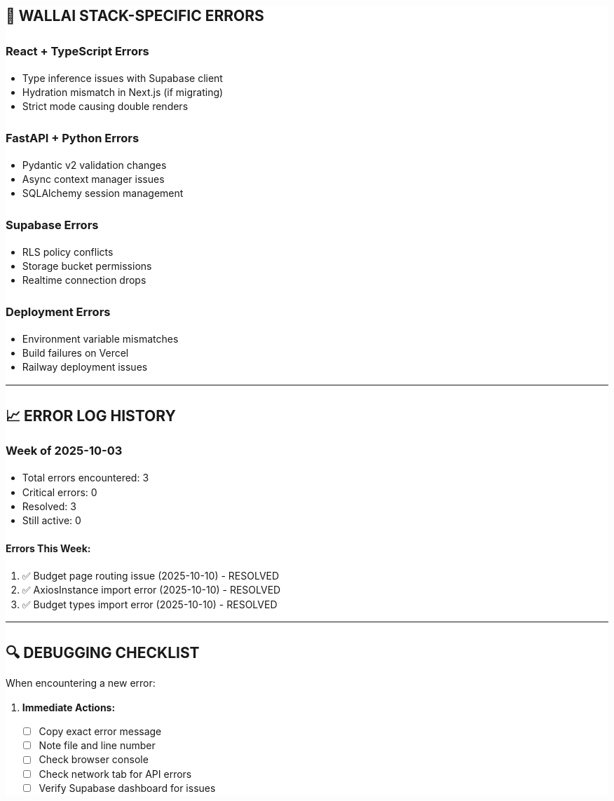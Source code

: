 
## 🚨 WALLAI STACK-SPECIFIC ERRORS

### React + TypeScript Errors

- Type inference issues with Supabase client
- Hydration mismatch in Next.js (if migrating)
- Strict mode causing double renders

### FastAPI + Python Errors

- Pydantic v2 validation changes
- Async context manager issues
- SQLAlchemy session management

### Supabase Errors

- RLS policy conflicts
- Storage bucket permissions
- Realtime connection drops

### Deployment Errors

- Environment variable mismatches
- Build failures on Vercel
- Railway deployment issues

---

## 📈 ERROR LOG HISTORY

### Week of 2025-10-03

- Total errors encountered: 3
- Critical errors: 0
- Resolved: 3
- Still active: 0

#### Errors This Week:
1. ✅ Budget page routing issue (2025-10-10) - RESOLVED
2. ✅ AxiosInstance import error (2025-10-10) - RESOLVED
3. ✅ Budget types import error (2025-10-10) - RESOLVED

---

## 🔍 DEBUGGING CHECKLIST

When encountering a new error:

1. **Immediate Actions:**

   - [ ] Copy exact error message
   - [ ] Note file and line number
   - [ ] Check browser console
   - [ ] Check network tab for API errors
   - [ ] Verify Supabase dashboard for issues
